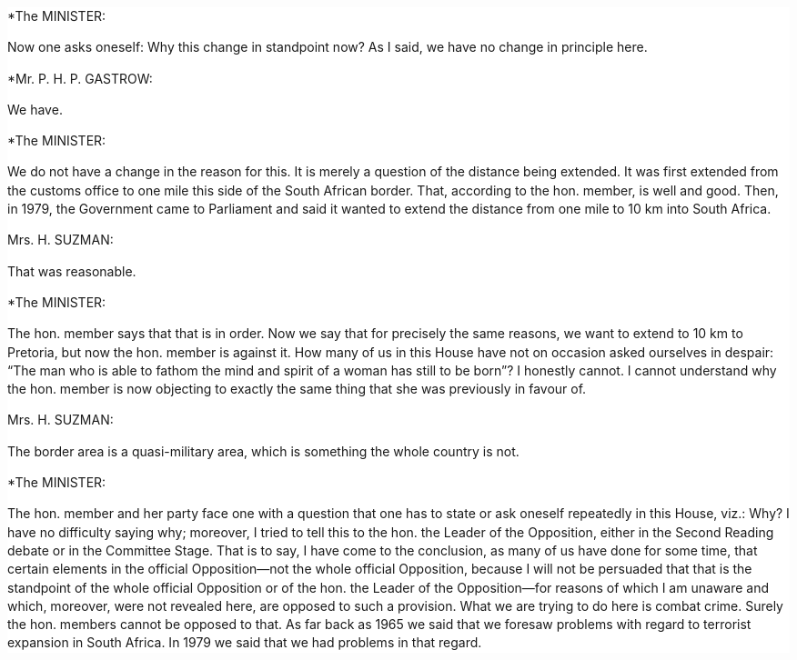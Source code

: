 </speech>

<speech by="#minister">

<from>*The <person refersTo="hansard_za">MINISTER</person>:</from>

<p>Now one asks oneself: Why this change in standpoint now? As I said, we have no change in principle here.</p>

</speech>

<speech by="#gastrow">

<from>*Mr. <person refersTo="hansard_za">P. H. P. GASTROW</person>:</from>

<p>We have.</p>

</speech>

<speech by="#minister">

<from>*The <person refersTo="hansard_za">MINISTER</person>:</from>

<p>We do not have a change in the reason for this. It is merely a question of the distance being extended. It was first extended from the customs office to one mile this side of the South African border. That, according to the hon. member, is well and good. Then, in 1979, the Government came to Parliament and said it wanted to extend the distance from one mile to 10 km into South Africa.</p>

</speech>

<speech by="#suzman">

<from>Mrs. <person refersTo="hansard_za">H. SUZMAN</person>:</from>

<p>That was reasonable.</p>

</speech>

<speech by="#minister">

<from>*The <person refersTo="hansard_za">MINISTER</person>:</from>

<p>The hon. member says that that is in order. Now we say that for precisely the same reasons, we want to extend to 10 km to Pretoria, but now the hon. member is against it. How many of us in this House have not on occasion asked ourselves in despair: &#x201C;The man who is able to fathom the mind and spirit of a woman has still to be born&#x201D;? I honestly cannot. I cannot understand why the hon. member is now objecting to exactly the same thing that she was previously in favour of.</p>

</speech>

<speech by="#suzman">

<from>Mrs. <person refersTo="hansard_za">H. SUZMAN</person>:</from>

<p>The border area is a quasi-military area, which is something the whole country is not.</p>

</speech>

<speech by="#minister">

<from>*The <person refersTo="hansard_za">MINISTER</person>:</from>

<p>The hon. member and her party face one with a question that one has to state or ask oneself repeatedly in this House, viz.: Why? I have no difficulty saying why; moreover, I tried to tell this to the hon. the Leader of the Opposition, either in the Second Reading debate or in the Committee Stage. That is to say, I have come to the conclusion, as many of us have done for some time, that certain elements in the official Opposition&#x2014;not the whole official Opposition, because I will not be persuaded that that is the standpoint of the whole official Opposition or of the hon. the Leader of the Opposition&#x2014;for reasons of which I am unaware and which, moreover, were not revealed here, are opposed to such a provision. What we are trying to do here is combat crime. Surely the hon. members cannot be opposed to that. As far back as 1965 we said that we foresaw problems with regard to terrorist expansion in South Africa. In 1979 we said that we had problems in that regard.</p>
